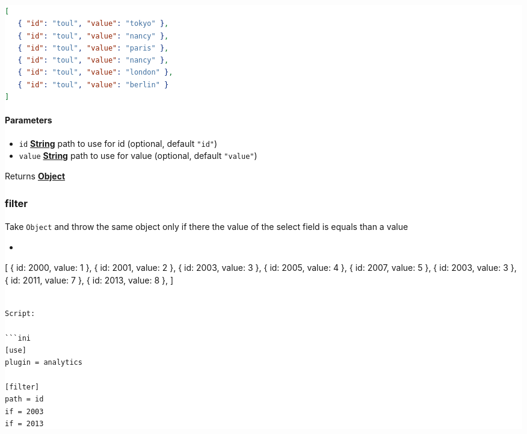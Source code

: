 ```json
[
   { "id": "toul", "value": "tokyo" },
   { "id": "toul", "value": "nancy" },
   { "id": "toul", "value": "paris" },
   { "id": "toul", "value": "nancy" },
   { "id": "toul", "value": "london" },
   { "id": "toul", "value": "berlin" }
]
```

#### Parameters

*   `id` **[String](https://developer.mozilla.org/docs/Web/JavaScript/Reference/Global_Objects/String)** path to use for id (optional, default `"id"`)
*   `value` **[String](https://developer.mozilla.org/docs/Web/JavaScript/Reference/Global_Objects/String)** path to use for value (optional, default `"value"`)

Returns **[Object](https://developer.mozilla.org/docs/Web/JavaScript/Reference/Global_Objects/Object)**&#x20;

### filter

Take `Object` and throw the same object only if there the value of the select field is equals than a value

*   ```json
    ```

\[
{ id: 2000, value: 1 },
{ id: 2001, value: 2 },
{ id: 2003, value: 3 },
{ id: 2005, value: 4 },
{ id: 2007, value: 5 },
{ id: 2003, value: 3 },
{ id: 2011, value: 7 },
{ id: 2013, value: 8 },
]

````

Script:

```ini
[use]
plugin = analytics

[filter]
path = id
if = 2003
if = 2013

````
